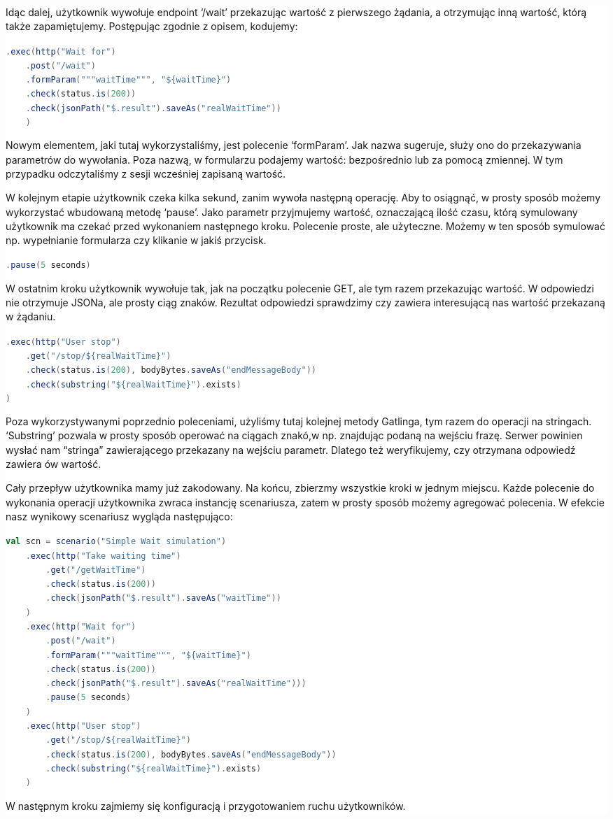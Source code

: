 Idąc dalej, użytkownik wywołuje endpoint ‘/wait’ przekazując wartość z pierwszego żądania, a otrzymując inną wartość, którą także zapamiętujemy. Postępując zgodnie z opisem, kodujemy:
```scala
.exec(http("Wait for")
    .post("/wait")
    .formParam("""waitTime""", "${waitTime}")
    .check(status.is(200))
    .check(jsonPath("$.result").saveAs("realWaitTime"))
    )
```
Nowym elementem, jaki tutaj wykorzystaliśmy, jest polecenie ‘formParam’. Jak nazwa sugeruje, służy ono do przekazywania parametrów do wywołania. Poza nazwą, w formularzu podajemy wartość: bezpośrednio lub za pomocą zmiennej. W tym przypadku odczytaliśmy z sesji wcześniej zapisaną wartość.

W kolejnym etapie użytkownik czeka kilka sekund, zanim wywoła następną operację. Aby to osiągnąć, w prosty sposób możemy wykorzystać wbudowaną metodę ‘pause’. Jako parametr przyjmujemy wartość, oznaczającą ilość czasu, którą symulowany użytkownik ma czekać przed wykonaniem następnego kroku. Polecenie proste, ale użyteczne. Możemy w ten sposób symulować np. wypełnianie formularza czy klikanie w jakiś przycisk.
```scala
.pause(5 seconds)
```
W ostatnim kroku użytkownik wywołuje tak, jak na początku polecenie GET, ale tym razem przekazując wartość. W odpowiedzi nie otrzymuje JSONa, ale prosty ciąg znaków. Rezultat odpowiedzi sprawdzimy czy zawiera interesującą nas wartość przekazaną w żądaniu.
```scala
.exec(http("User stop")
    .get("/stop/${realWaitTime}")
    .check(status.is(200), bodyBytes.saveAs("endMessageBody"))
    .check(substring("${realWaitTime}").exists)
)
```
Poza wykorzystywanymi poprzednio poleceniami, użyliśmy tutaj kolejnej metody Gatlinga, tym razem do operacji na stringach. ‘Substring’ pozwala w prosty sposób operować na ciągach znakó,w np. znajdując podaną na wejściu frazę. Serwer powinien wysłać nam “stringa” zawierającego przekazany na wejściu parametr. Dlatego też weryfikujemy, czy otrzymana odpowiedź zawiera ów wartość.

Cały przepływ użytkownika mamy już zakodowany. Na końcu, zbierzmy wszystkie kroki w jednym miejscu. Każde polecenie do wykonania operacji użytkownika zwraca instancję scenariusza, zatem w prosty sposób możemy agregować polecenia. W efekcie nasz wynikowy scenariusz wygląda następująco:
```scala
val scn = scenario("Simple Wait simulation")
    .exec(http("Take waiting time")
        .get("/getWaitTime")
        .check(status.is(200))
        .check(jsonPath("$.result").saveAs("waitTime"))
    )
    .exec(http("Wait for")
        .post("/wait")
        .formParam("""waitTime""", "${waitTime}")
        .check(status.is(200))
        .check(jsonPath("$.result").saveAs("realWaitTime")))
        .pause(5 seconds)
    )
    .exec(http("User stop")
        .get("/stop/${realWaitTime}")
        .check(status.is(200), bodyBytes.saveAs("endMessageBody"))
        .check(substring("${realWaitTime}").exists)
    )
```
W następnym kroku zajmiemy się konfiguracją i przygotowaniem ruchu użytkowników.
